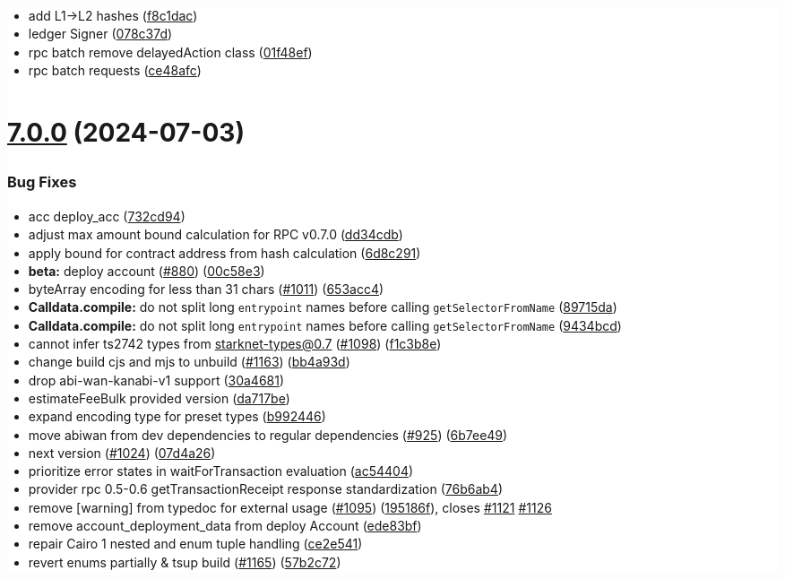 - add L1->L2 hashes ([f8c1dac](https://github.com/starknet-io/starknet.js/commit/f8c1dacc164d487eeac014f932a395ca064e9545))
- ledger Signer ([078c37d](https://github.com/starknet-io/starknet.js/commit/078c37df5687c2ee84ba9a8dfbc5d01153aeb066))
- rpc batch remove delayedAction class ([01f48ef](https://github.com/starknet-io/starknet.js/commit/01f48ef2a85597afc53f3406ecd9a505b12da5b0))
- rpc batch requests ([ce48afc](https://github.com/starknet-io/starknet.js/commit/ce48afc41396d39a89724bbdf2a005822d538725))

# [7.0.0](https://github.com/starknet-io/starknet.js/compare/v6.11.0...v7.0.0) (2024-07-03)

### Bug Fixes

- acc deploy_acc ([732cd94](https://github.com/starknet-io/starknet.js/commit/732cd946f26c2b0fe893067f25c1fe712d72d49b))
- adjust max amount bound calculation for RPC v0.7.0 ([dd34cdb](https://github.com/starknet-io/starknet.js/commit/dd34cdb8b9817a55a16a97d960b1544d75c0059a))
- apply bound for contract address from hash calculation ([6d8c291](https://github.com/starknet-io/starknet.js/commit/6d8c291bce130d7b00ae6d81aff071c4986f04af))
- **beta:** deploy account ([#880](https://github.com/starknet-io/starknet.js/issues/880)) ([00c58e3](https://github.com/starknet-io/starknet.js/commit/00c58e3c6d03b716b68c1b96b5a4adc1cff87dd0))
- byteArray encoding for less than 31 chars ([#1011](https://github.com/starknet-io/starknet.js/issues/1011)) ([653acc4](https://github.com/starknet-io/starknet.js/commit/653acc44c841540214dd6f6b8956b354d7c27644))
- **Calldata.compile:** do not split long `entrypoint` names before calling `getSelectorFromName` ([89715da](https://github.com/starknet-io/starknet.js/commit/89715da3fdb4b497cc5771eb83a88460007740b6))
- **Calldata.compile:** do not split long `entrypoint` names before calling `getSelectorFromName` ([9434bcd](https://github.com/starknet-io/starknet.js/commit/9434bcddf74069c7e5bdecbac94017ae23cd2a45))
- cannot infer ts2742 types from starknet-types@0.7 ([#1098](https://github.com/starknet-io/starknet.js/issues/1098)) ([f1c3b8e](https://github.com/starknet-io/starknet.js/commit/f1c3b8e3aeb96f6efb7e512ac3ba689253004c9d))
- change build cjs and mjs to unbuild ([#1163](https://github.com/starknet-io/starknet.js/issues/1163)) ([bb4a93d](https://github.com/starknet-io/starknet.js/commit/bb4a93d6639cf90298e0b1003fb31a79f11691f0))
- drop abi-wan-kanabi-v1 support ([30a4681](https://github.com/starknet-io/starknet.js/commit/30a46815fa9fb88bbcb98df2f4a8dafc5a32b4ab))
- estimateFeeBulk provided version ([da717be](https://github.com/starknet-io/starknet.js/commit/da717be8e656087eaba21c865a6dd0b648664491))
- expand encoding type for preset types ([b992446](https://github.com/starknet-io/starknet.js/commit/b9924465a1f01ac4273638f3fa258b36192d2101))
- move abiwan from dev dependencies to regular dependencies ([#925](https://github.com/starknet-io/starknet.js/issues/925)) ([6b7ee49](https://github.com/starknet-io/starknet.js/commit/6b7ee49918d704f8143f51ab7a0360446ea4cf5e))
- next version ([#1024](https://github.com/starknet-io/starknet.js/issues/1024)) ([07d4a26](https://github.com/starknet-io/starknet.js/commit/07d4a26c8b93413fcf1b8b54549e11555df86ca9))
- prioritize error states in waitForTransaction evaluation ([ac54404](https://github.com/starknet-io/starknet.js/commit/ac544045e2079b68042d850a09b203fc5536c0d0))
- provider rpc 0.5-0.6 getTransactionReceipt response standardization ([76b6ab4](https://github.com/starknet-io/starknet.js/commit/76b6ab49f6721d1f76c3f30d3d88d6dbc8b80bda))
- remove [warning] from typedoc for external usage ([#1095](https://github.com/starknet-io/starknet.js/issues/1095)) ([195186f](https://github.com/starknet-io/starknet.js/commit/195186fc2974ab0d164b1a48c68f7bf026329df5)), closes [#1121](https://github.com/starknet-io/starknet.js/issues/1121) [#1126](https://github.com/starknet-io/starknet.js/issues/1126)
- remove account_deployment_data from deploy Account ([ede83bf](https://github.com/starknet-io/starknet.js/commit/ede83bfda3c6fcfa9dd397c92bd709293c8dda9b))
- repair Cairo 1 nested and enum tuple handling ([ce2e541](https://github.com/starknet-io/starknet.js/commit/ce2e5417e6c42af17418408dc1ca6aab4c570473))
- revert enums partially & tsup build ([#1165](https://github.com/starknet-io/starknet.js/issues/1165)) ([57b2c72](https://github.com/starknet-io/starknet.js/commit/57b2c7210147f3ff33ebffa844351b50bee6534e))